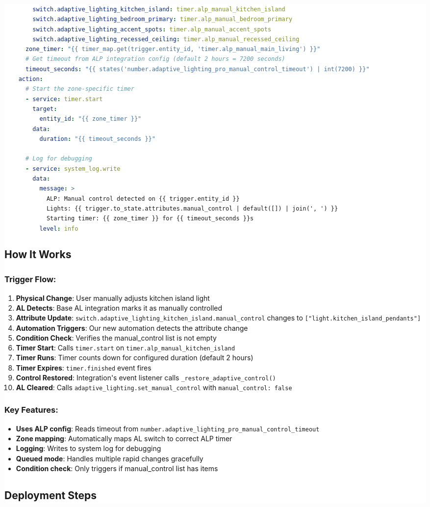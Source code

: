 ```yaml
        switch.adaptive_lighting_kitchen_island: timer.alp_manual_kitchen_island
        switch.adaptive_lighting_bedroom_primary: timer.alp_manual_bedroom_primary
        switch.adaptive_lighting_accent_spots: timer.alp_manual_accent_spots
        switch.adaptive_lighting_recessed_ceiling: timer.alp_manual_recessed_ceiling
      zone_timer: "{{ timer_map.get(trigger.entity_id, 'timer.alp_manual_main_living') }}"
      # Get timeout from ALP integration config (default 2 hours = 7200 seconds)
      timeout_seconds: "{{ states('number.adaptive_lighting_pro_manual_control_timeout') | int(7200) }}"
    action:
      # Start the zone-specific timer
      - service: timer.start
        target:
          entity_id: "{{ zone_timer }}"
        data:
          duration: "{{ timeout_seconds }}"

      # Log for debugging
      - service: system_log.write
        data:
          message: >
            ALP: Manual control detected on {{ trigger.entity_id }}
            Lights: {{ trigger.to_state.attributes.manual_control | default([]) | join(', ') }}
            Starting timer: {{ zone_timer }} for {{ timeout_seconds }}s
          level: info
```

## How It Works

### Trigger Flow:

1. **Physical Change**: User manually adjusts kitchen island light
2. **AL Detects**: Base AL integration marks it as manually controlled
3. **Attribute Update**: `switch.adaptive_lighting_kitchen_island.manual_control` changes to `["light.kitchen_island_pendants"]`
4. **Automation Triggers**: Our new automation detects the attribute change
5. **Condition Check**: Verifies the manual_control list is not empty
6. **Timer Start**: Calls `timer.start` on `timer.alp_manual_kitchen_island`
7. **Timer Runs**: Timer counts down for configured duration (default 2 hours)
8. **Timer Expires**: `timer.finished` event fires
9. **Control Restored**: Integration's event listener calls `_restore_adaptive_control()`
10. **AL Cleared**: Calls `adaptive_lighting.set_manual_control` with `manual_control: false`

### Key Features:

- **Uses ALP config**: Reads timeout from `number.adaptive_lighting_pro_manual_control_timeout`
- **Zone mapping**: Automatically maps AL switch to correct ALP timer
- **Logging**: Writes to system log for debugging
- **Queued mode**: Handles multiple rapid changes gracefully
- **Condition check**: Only triggers if manual_control list has items

## Deployment Steps
